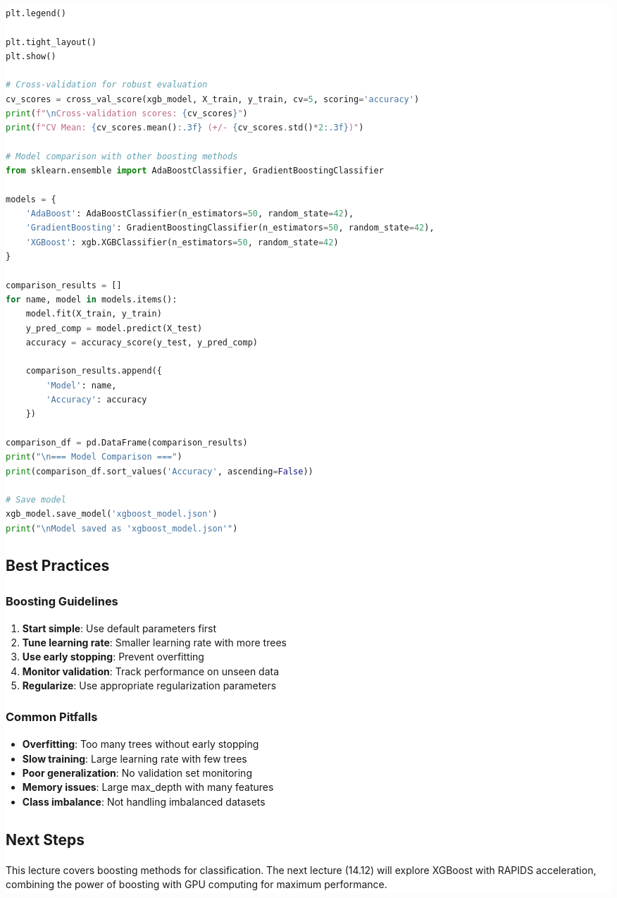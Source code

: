 ```python
plt.legend()

plt.tight_layout()
plt.show()

# Cross-validation for robust evaluation
cv_scores = cross_val_score(xgb_model, X_train, y_train, cv=5, scoring='accuracy')
print(f"\nCross-validation scores: {cv_scores}")
print(f"CV Mean: {cv_scores.mean():.3f} (+/- {cv_scores.std()*2:.3f})")

# Model comparison with other boosting methods
from sklearn.ensemble import AdaBoostClassifier, GradientBoostingClassifier

models = {
    'AdaBoost': AdaBoostClassifier(n_estimators=50, random_state=42),
    'GradientBoosting': GradientBoostingClassifier(n_estimators=50, random_state=42),
    'XGBoost': xgb.XGBClassifier(n_estimators=50, random_state=42)
}

comparison_results = []
for name, model in models.items():
    model.fit(X_train, y_train)
    y_pred_comp = model.predict(X_test)
    accuracy = accuracy_score(y_test, y_pred_comp)
    
    comparison_results.append({
        'Model': name,
        'Accuracy': accuracy
    })

comparison_df = pd.DataFrame(comparison_results)
print("\n=== Model Comparison ===")
print(comparison_df.sort_values('Accuracy', ascending=False))

# Save model
xgb_model.save_model('xgboost_model.json')
print("\nModel saved as 'xgboost_model.json'")
```

## Best Practices

### Boosting Guidelines
1. **Start simple**: Use default parameters first
2. **Tune learning rate**: Smaller learning rate with more trees
3. **Use early stopping**: Prevent overfitting
4. **Monitor validation**: Track performance on unseen data
5. **Regularize**: Use appropriate regularization parameters

### Common Pitfalls
- **Overfitting**: Too many trees without early stopping
- **Slow training**: Large learning rate with few trees
- **Poor generalization**: No validation set monitoring
- **Memory issues**: Large max_depth with many features
- **Class imbalance**: Not handling imbalanced datasets

## Next Steps

This lecture covers boosting methods for classification. The next lecture (14.12) will explore XGBoost with RAPIDS acceleration, combining the power of boosting with GPU computing for maximum performance.
